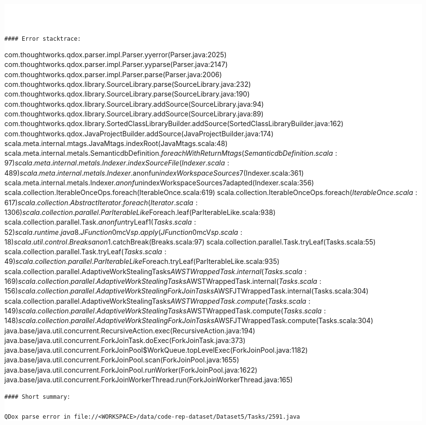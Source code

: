 ```



#### Error stacktrace:

```
com.thoughtworks.qdox.parser.impl.Parser.yyerror(Parser.java:2025)
	com.thoughtworks.qdox.parser.impl.Parser.yyparse(Parser.java:2147)
	com.thoughtworks.qdox.parser.impl.Parser.parse(Parser.java:2006)
	com.thoughtworks.qdox.library.SourceLibrary.parse(SourceLibrary.java:232)
	com.thoughtworks.qdox.library.SourceLibrary.parse(SourceLibrary.java:190)
	com.thoughtworks.qdox.library.SourceLibrary.addSource(SourceLibrary.java:94)
	com.thoughtworks.qdox.library.SourceLibrary.addSource(SourceLibrary.java:89)
	com.thoughtworks.qdox.library.SortedClassLibraryBuilder.addSource(SortedClassLibraryBuilder.java:162)
	com.thoughtworks.qdox.JavaProjectBuilder.addSource(JavaProjectBuilder.java:174)
	scala.meta.internal.mtags.JavaMtags.indexRoot(JavaMtags.scala:48)
	scala.meta.internal.metals.SemanticdbDefinition$.foreachWithReturnMtags(SemanticdbDefinition.scala:97)
	scala.meta.internal.metals.Indexer.indexSourceFile(Indexer.scala:489)
	scala.meta.internal.metals.Indexer.$anonfun$indexWorkspaceSources$7(Indexer.scala:361)
	scala.meta.internal.metals.Indexer.$anonfun$indexWorkspaceSources$7$adapted(Indexer.scala:356)
	scala.collection.IterableOnceOps.foreach(IterableOnce.scala:619)
	scala.collection.IterableOnceOps.foreach$(IterableOnce.scala:617)
	scala.collection.AbstractIterator.foreach(Iterator.scala:1306)
	scala.collection.parallel.ParIterableLike$Foreach.leaf(ParIterableLike.scala:938)
	scala.collection.parallel.Task.$anonfun$tryLeaf$1(Tasks.scala:52)
	scala.runtime.java8.JFunction0$mcV$sp.apply(JFunction0$mcV$sp.scala:18)
	scala.util.control.Breaks$$anon$1.catchBreak(Breaks.scala:97)
	scala.collection.parallel.Task.tryLeaf(Tasks.scala:55)
	scala.collection.parallel.Task.tryLeaf$(Tasks.scala:49)
	scala.collection.parallel.ParIterableLike$Foreach.tryLeaf(ParIterableLike.scala:935)
	scala.collection.parallel.AdaptiveWorkStealingTasks$AWSTWrappedTask.internal(Tasks.scala:169)
	scala.collection.parallel.AdaptiveWorkStealingTasks$AWSTWrappedTask.internal$(Tasks.scala:156)
	scala.collection.parallel.AdaptiveWorkStealingForkJoinTasks$AWSFJTWrappedTask.internal(Tasks.scala:304)
	scala.collection.parallel.AdaptiveWorkStealingTasks$AWSTWrappedTask.compute(Tasks.scala:149)
	scala.collection.parallel.AdaptiveWorkStealingTasks$AWSTWrappedTask.compute$(Tasks.scala:148)
	scala.collection.parallel.AdaptiveWorkStealingForkJoinTasks$AWSFJTWrappedTask.compute(Tasks.scala:304)
	java.base/java.util.concurrent.RecursiveAction.exec(RecursiveAction.java:194)
	java.base/java.util.concurrent.ForkJoinTask.doExec(ForkJoinTask.java:373)
	java.base/java.util.concurrent.ForkJoinPool$WorkQueue.topLevelExec(ForkJoinPool.java:1182)
	java.base/java.util.concurrent.ForkJoinPool.scan(ForkJoinPool.java:1655)
	java.base/java.util.concurrent.ForkJoinPool.runWorker(ForkJoinPool.java:1622)
	java.base/java.util.concurrent.ForkJoinWorkerThread.run(ForkJoinWorkerThread.java:165)
```
#### Short summary: 

QDox parse error in file://<WORKSPACE>/data/code-rep-dataset/Dataset5/Tasks/2591.java